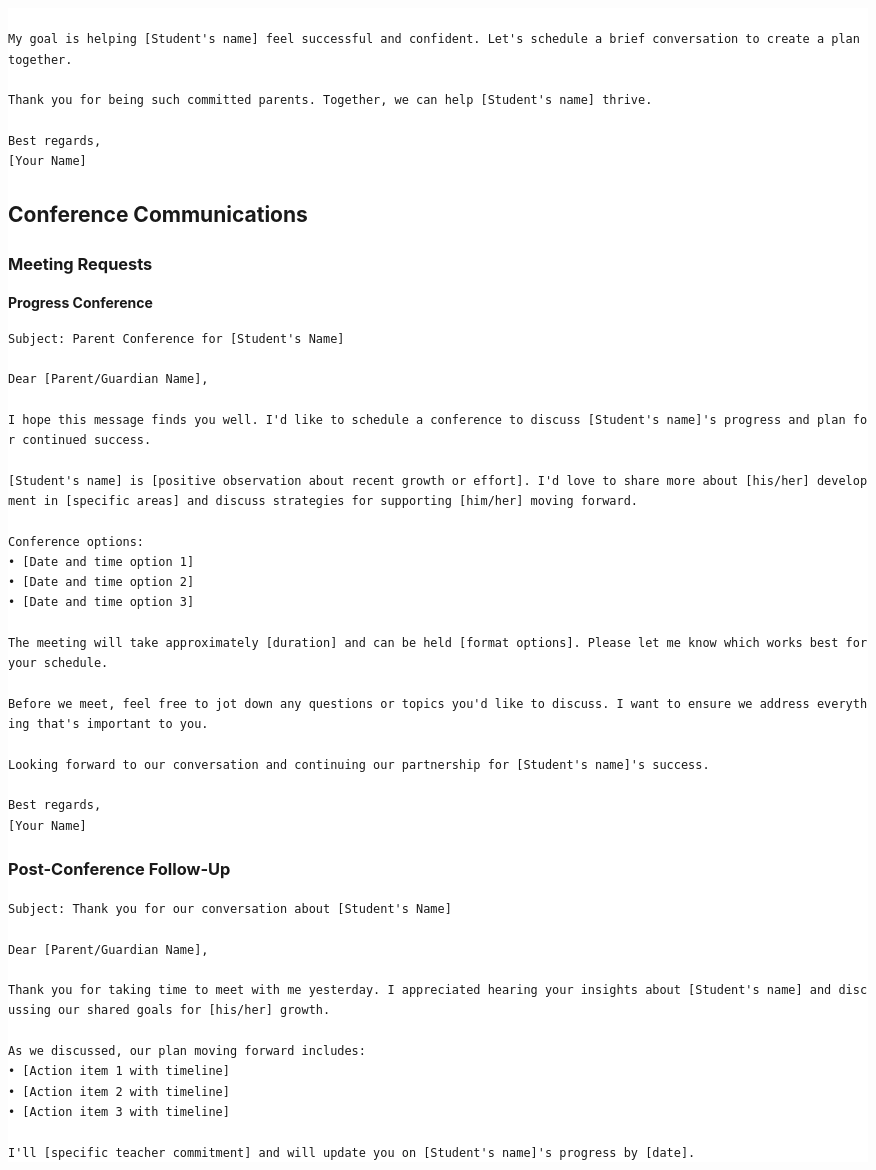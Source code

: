 ```

My goal is helping [Student's name] feel successful and confident. Let's schedule a brief conversation to create a plan together.

Thank you for being such committed parents. Together, we can help [Student's name] thrive.

Best regards,
[Your Name]
```

<div class="page-break"></div>

## Conference Communications

### Meeting Requests

**Progress Conference**
```
Subject: Parent Conference for [Student's Name]

Dear [Parent/Guardian Name],

I hope this message finds you well. I'd like to schedule a conference to discuss [Student's name]'s progress and plan for continued success.

[Student's name] is [positive observation about recent growth or effort]. I'd love to share more about [his/her] development in [specific areas] and discuss strategies for supporting [him/her] moving forward.

Conference options:
• [Date and time option 1]
• [Date and time option 2] 
• [Date and time option 3]

The meeting will take approximately [duration] and can be held [format options]. Please let me know which works best for your schedule.

Before we meet, feel free to jot down any questions or topics you'd like to discuss. I want to ensure we address everything that's important to you.

Looking forward to our conversation and continuing our partnership for [Student's name]'s success.

Best regards,
[Your Name]
```

### Post-Conference Follow-Up

```
Subject: Thank you for our conversation about [Student's Name]

Dear [Parent/Guardian Name],

Thank you for taking time to meet with me yesterday. I appreciated hearing your insights about [Student's name] and discussing our shared goals for [his/her] growth.

As we discussed, our plan moving forward includes:
• [Action item 1 with timeline]
• [Action item 2 with timeline]
• [Action item 3 with timeline]

I'll [specific teacher commitment] and will update you on [Student's name]'s progress by [date].

```